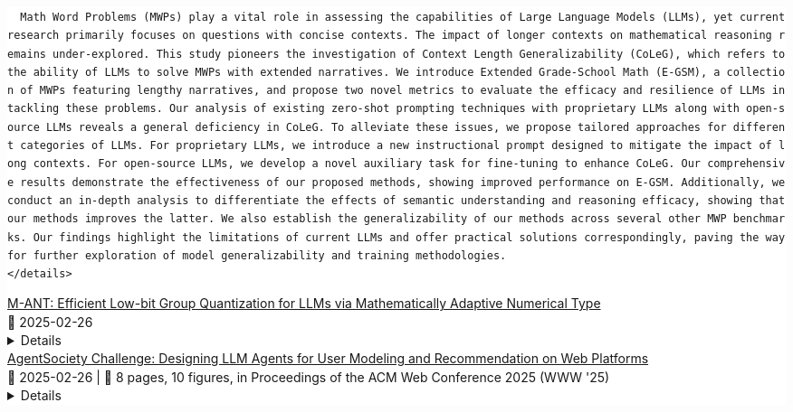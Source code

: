       Math Word Problems (MWPs) play a vital role in assessing the capabilities of Large Language Models (LLMs), yet current research primarily focuses on questions with concise contexts. The impact of longer contexts on mathematical reasoning remains under-explored. This study pioneers the investigation of Context Length Generalizability (CoLeG), which refers to the ability of LLMs to solve MWPs with extended narratives. We introduce Extended Grade-School Math (E-GSM), a collection of MWPs featuring lengthy narratives, and propose two novel metrics to evaluate the efficacy and resilience of LLMs in tackling these problems. Our analysis of existing zero-shot prompting techniques with proprietary LLMs along with open-source LLMs reveals a general deficiency in CoLeG. To alleviate these issues, we propose tailored approaches for different categories of LLMs. For proprietary LLMs, we introduce a new instructional prompt designed to mitigate the impact of long contexts. For open-source LLMs, we develop a novel auxiliary task for fine-tuning to enhance CoLeG. Our comprehensive results demonstrate the effectiveness of our proposed methods, showing improved performance on E-GSM. Additionally, we conduct an in-depth analysis to differentiate the effects of semantic understanding and reasoning efficacy, showing that our methods improves the latter. We also establish the generalizability of our methods across several other MWP benchmarks. Our findings highlight the limitations of current LLMs and offer practical solutions correspondingly, paving the way for further exploration of model generalizability and training methodologies.
    </details>
</div>
<div class="paper-card">
    <div class="paper-title"><a href="http://arxiv.org/abs/2502.18755v1">M-ANT: Efficient Low-bit Group Quantization for LLMs via Mathematically Adaptive Numerical Type</a></div>
    <div class="paper-meta">
      📅 2025-02-26
    </div>
    <details class="paper-abstract">
      Large language models (LLMs) are one of the most important killer computer applications. The recent algorithmic advancement proposes a fine-grained group-wise quantization for LLMs, which treats a small set (e.g., 64) of values in a tensor as a compression unit. It effectively preserves the model accuracy without retraining, and has become the standard approach to efficiently deploy LLMs. On the other hand, there are works that propose various adaptive data types to better adapt to different distributions and further reduce the required bit length for LLMs. In this work, our detailed analysis unveils a key finding that while different tensors exhibit similar distributions, small groups can have markedly different distributions. As such, the group-level diversity requires a new level of adaptivity for which existing adaptive data types fail to provide. In this paper, we propose MANT, a mathematically adaptive numeric type, featuring a more flexible encoding paradigm with a wider range of data distribution and more efficient decodingcomputation fusion mechanism to address these challenges. Based on MANT, we develop a supporting framework to assign the appropriate data type for each group adaptively. Meanwhile, the dynamically generated Key-Value (KV) caches in LLMs introduce further complexity for real-time quantization. To tackle this, we propose an efficient real-time quantization mechanism. Besides, we implement a specific processing element (PE) to efficiently support MANT and incorporate a real-time quantization unit. By integrating these components into a systolic array, MANT unifies the group-wise weight and KV cache quantization and addresses the associated challenges. Our evaluation shows achieving, on average, 2.99x (up to 4.46x) speedup and 2.81x (up to 4.10x) energy reduction to the state-of-the-art LLM accelerator.
    </details>
</div>
<div class="paper-card">
    <div class="paper-title"><a href="http://arxiv.org/abs/2502.18754v1">AgentSociety Challenge: Designing LLM Agents for User Modeling and Recommendation on Web Platforms</a></div>
    <div class="paper-meta">
      📅 2025-02-26
      | 💬 8 pages, 10 figures, in Proceedings of the ACM Web Conference 2025 (WWW '25)
    </div>
    <details class="paper-abstract">